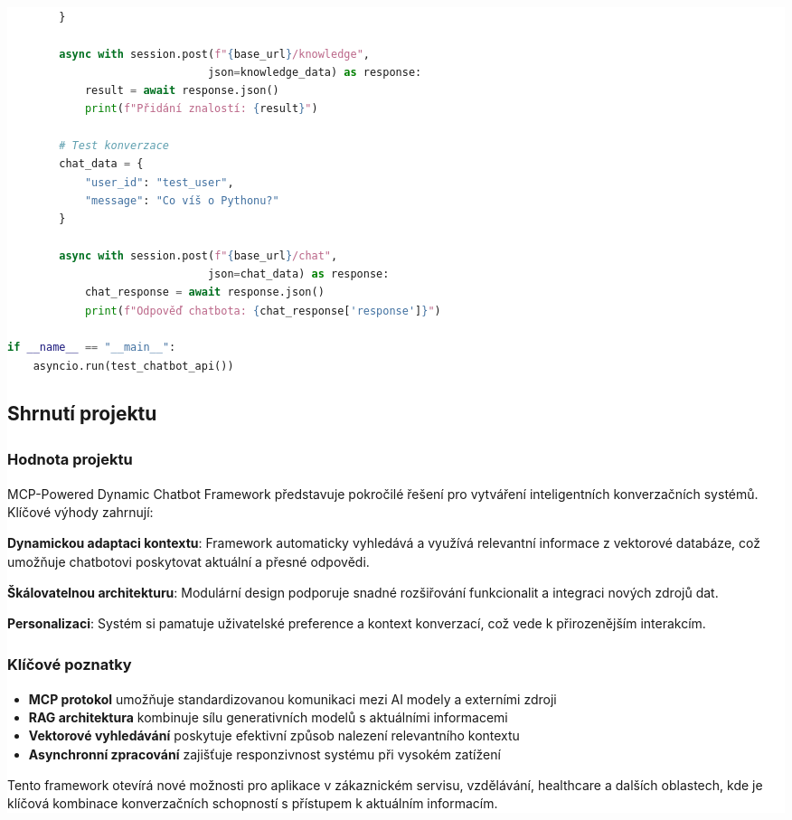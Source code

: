 ````python
        }
        
        async with session.post(f"{base_url}/knowledge", 
                               json=knowledge_data) as response:
            result = await response.json()
            print(f"Přidání znalostí: {result}")
        
        # Test konverzace
        chat_data = {
            "user_id": "test_user",
            "message": "Co víš o Pythonu?"
        }
        
        async with session.post(f"{base_url}/chat", 
                               json=chat_data) as response:
            chat_response = await response.json()
            print(f"Odpověď chatbota: {chat_response['response']}")

if __name__ == "__main__":
    asyncio.run(test_chatbot_api())
````

## Shrnutí projektu

### Hodnota projektu
MCP-Powered Dynamic Chatbot Framework představuje pokročilé řešení pro vytváření inteligentních konverzačních systémů. Klíčové výhody zahrnují:

**Dynamickou adaptaci kontextu**: Framework automaticky vyhledává a využívá relevantní informace z vektorové databáze, což umožňuje chatbotovi poskytovat aktuální a přesné odpovědi.

**Škálovatelnou architekturu**: Modulární design podporuje snadné rozšiřování funkcionalit a integraci nových zdrojů dat.

**Personalizaci**: Systém si pamatuje uživatelské preference a kontext konverzací, což vede k přirozenějším interakcím.

### Klíčové poznatky
- **MCP protokol** umožňuje standardizovanou komunikaci mezi AI modely a externími zdroji
- **RAG architektura** kombinuje sílu generativních modelů s aktuálními informacemi
- **Vektorové vyhledávání** poskytuje efektivní způsob nalezení relevantního kontextu
- **Asynchronní zpracování** zajišťuje responzivnost systému při vysokém zatížení

Tento framework otevírá nové možnosti pro aplikace v zákaznickém servisu, vzdělávání, healthcare a dalších oblastech, kde je klíčová kombinace konverzačních schopností s přístupem k aktuálním informacím.